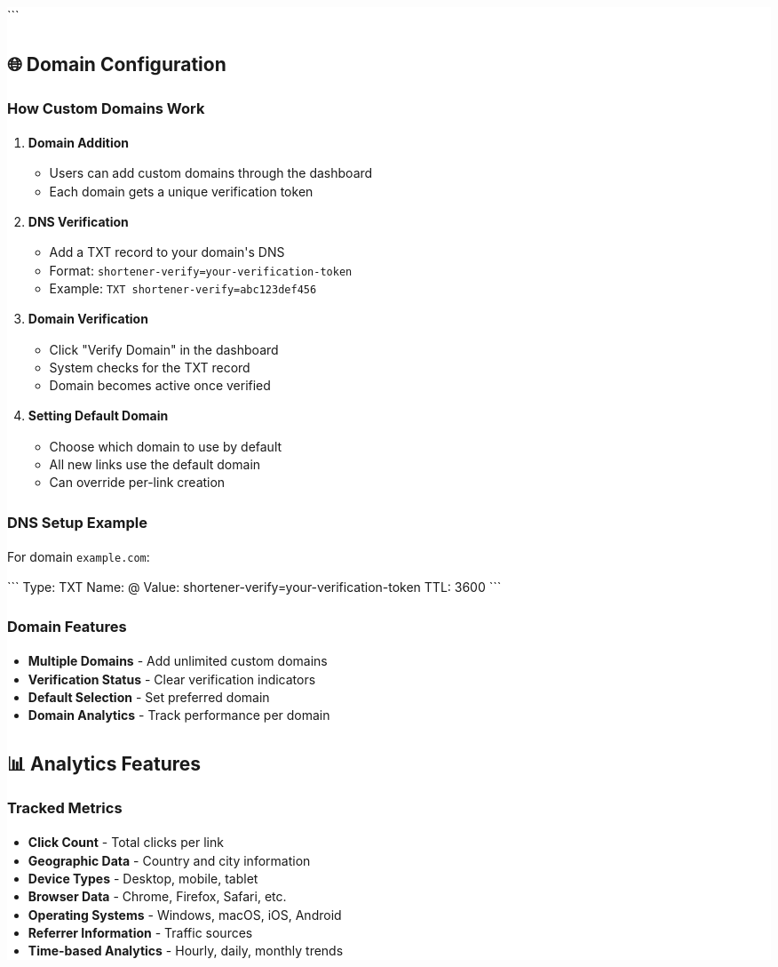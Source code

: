 \`\`\`

## 🌐 Domain Configuration

### How Custom Domains Work

1. **Domain Addition**
   - Users can add custom domains through the dashboard
   - Each domain gets a unique verification token

2. **DNS Verification**
   - Add a TXT record to your domain's DNS
   - Format: `shortener-verify=your-verification-token`
   - Example: `TXT shortener-verify=abc123def456`

3. **Domain Verification**
   - Click "Verify Domain" in the dashboard
   - System checks for the TXT record
   - Domain becomes active once verified

4. **Setting Default Domain**
   - Choose which domain to use by default
   - All new links use the default domain
   - Can override per-link creation

### DNS Setup Example

For domain `example.com`:

\`\`\`
Type: TXT
Name: @
Value: shortener-verify=your-verification-token
TTL: 3600
\`\`\`

### Domain Features
- **Multiple Domains** - Add unlimited custom domains
- **Verification Status** - Clear verification indicators
- **Default Selection** - Set preferred domain
- **Domain Analytics** - Track performance per domain

## 📊 Analytics Features

### Tracked Metrics
- **Click Count** - Total clicks per link
- **Geographic Data** - Country and city information
- **Device Types** - Desktop, mobile, tablet
- **Browser Data** - Chrome, Firefox, Safari, etc.
- **Operating Systems** - Windows, macOS, iOS, Android
- **Referrer Information** - Traffic sources
- **Time-based Analytics** - Hourly, daily, monthly trends
